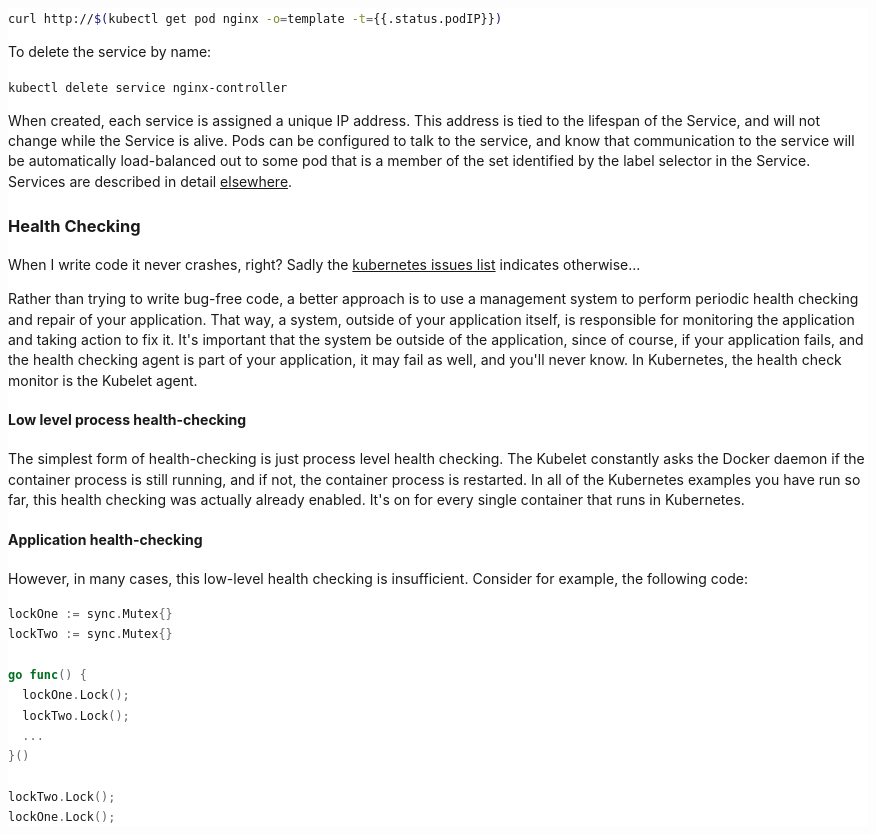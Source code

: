 ```sh
curl http://$(kubectl get pod nginx -o=template -t={{.status.podIP}})
```

To delete the service by name:

```sh
kubectl delete service nginx-controller
```

When created, each service is assigned a unique IP address.  This address is tied to the lifespan of the Service, and will not change while the Service is alive.  Pods can be configured to talk to the service, and know that communication to the service will be automatically load-balanced out to some pod that is a member of the set identified by the label selector in the Service.  Services are described in detail [elsewhere](http://docs.k8s.io/services.md).

### Health Checking
When I write code it never crashes, right?  Sadly the [kubernetes issues list](https://github.com/GoogleCloudPlatform/kubernetes/issues) indicates otherwise...

Rather than trying to write bug-free code, a better approach is to use a management system to perform periodic health checking
and repair of your application.  That way, a system, outside of your application itself, is responsible for monitoring the
application and taking action to fix it.  It's important that the system be outside of the application, since of course, if
your application fails, and the health checking agent is part of your application, it may fail as well, and you'll never know.
In Kubernetes, the health check monitor is the Kubelet agent.

#### Low level process health-checking

The simplest form of health-checking is just process level health checking.  The Kubelet constantly asks the Docker daemon
if the container process is still running, and if not, the container process is restarted.  In all of the Kubernetes examples
you have run so far, this health checking was actually already enabled.  It's on for every single container that runs in
Kubernetes.

#### Application health-checking

However, in many cases, this low-level health checking is insufficient.  Consider for example, the following code:

```go
lockOne := sync.Mutex{}
lockTwo := sync.Mutex{}

go func() {
  lockOne.Lock();
  lockTwo.Lock();
  ...
}()

lockTwo.Lock();
lockOne.Lock();
```
